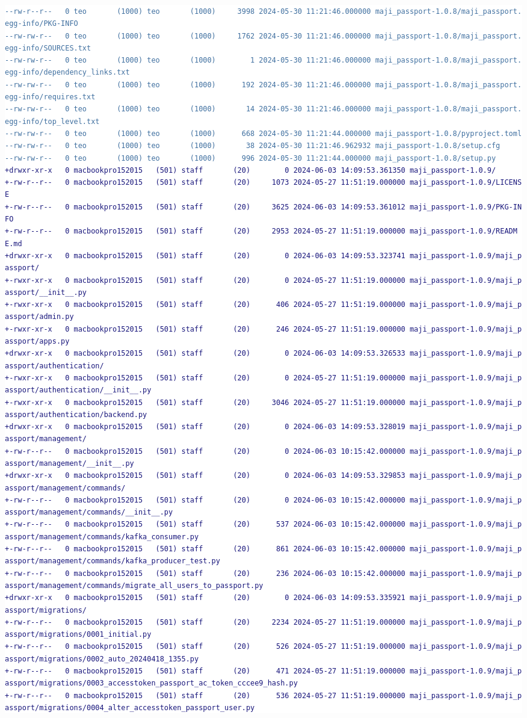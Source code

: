 ```diff
--rw-r--r--   0 teo       (1000) teo       (1000)     3998 2024-05-30 11:21:46.000000 maji_passport-1.0.8/maji_passport.egg-info/PKG-INFO
--rw-rw-r--   0 teo       (1000) teo       (1000)     1762 2024-05-30 11:21:46.000000 maji_passport-1.0.8/maji_passport.egg-info/SOURCES.txt
--rw-rw-r--   0 teo       (1000) teo       (1000)        1 2024-05-30 11:21:46.000000 maji_passport-1.0.8/maji_passport.egg-info/dependency_links.txt
--rw-rw-r--   0 teo       (1000) teo       (1000)      192 2024-05-30 11:21:46.000000 maji_passport-1.0.8/maji_passport.egg-info/requires.txt
--rw-rw-r--   0 teo       (1000) teo       (1000)       14 2024-05-30 11:21:46.000000 maji_passport-1.0.8/maji_passport.egg-info/top_level.txt
--rw-rw-r--   0 teo       (1000) teo       (1000)      668 2024-05-30 11:21:44.000000 maji_passport-1.0.8/pyproject.toml
--rw-rw-r--   0 teo       (1000) teo       (1000)       38 2024-05-30 11:21:46.962932 maji_passport-1.0.8/setup.cfg
--rw-rw-r--   0 teo       (1000) teo       (1000)      996 2024-05-30 11:21:44.000000 maji_passport-1.0.8/setup.py
+drwxr-xr-x   0 macbookpro152015   (501) staff       (20)        0 2024-06-03 14:09:53.361350 maji_passport-1.0.9/
+-rw-r--r--   0 macbookpro152015   (501) staff       (20)     1073 2024-05-27 11:51:19.000000 maji_passport-1.0.9/LICENSE
+-rw-r--r--   0 macbookpro152015   (501) staff       (20)     3625 2024-06-03 14:09:53.361012 maji_passport-1.0.9/PKG-INFO
+-rw-r--r--   0 macbookpro152015   (501) staff       (20)     2953 2024-05-27 11:51:19.000000 maji_passport-1.0.9/README.md
+drwxr-xr-x   0 macbookpro152015   (501) staff       (20)        0 2024-06-03 14:09:53.323741 maji_passport-1.0.9/maji_passport/
+-rwxr-xr-x   0 macbookpro152015   (501) staff       (20)        0 2024-05-27 11:51:19.000000 maji_passport-1.0.9/maji_passport/__init__.py
+-rwxr-xr-x   0 macbookpro152015   (501) staff       (20)      406 2024-05-27 11:51:19.000000 maji_passport-1.0.9/maji_passport/admin.py
+-rwxr-xr-x   0 macbookpro152015   (501) staff       (20)      246 2024-05-27 11:51:19.000000 maji_passport-1.0.9/maji_passport/apps.py
+drwxr-xr-x   0 macbookpro152015   (501) staff       (20)        0 2024-06-03 14:09:53.326533 maji_passport-1.0.9/maji_passport/authentication/
+-rwxr-xr-x   0 macbookpro152015   (501) staff       (20)        0 2024-05-27 11:51:19.000000 maji_passport-1.0.9/maji_passport/authentication/__init__.py
+-rwxr-xr-x   0 macbookpro152015   (501) staff       (20)     3046 2024-05-27 11:51:19.000000 maji_passport-1.0.9/maji_passport/authentication/backend.py
+drwxr-xr-x   0 macbookpro152015   (501) staff       (20)        0 2024-06-03 14:09:53.328019 maji_passport-1.0.9/maji_passport/management/
+-rw-r--r--   0 macbookpro152015   (501) staff       (20)        0 2024-06-03 10:15:42.000000 maji_passport-1.0.9/maji_passport/management/__init__.py
+drwxr-xr-x   0 macbookpro152015   (501) staff       (20)        0 2024-06-03 14:09:53.329853 maji_passport-1.0.9/maji_passport/management/commands/
+-rw-r--r--   0 macbookpro152015   (501) staff       (20)        0 2024-06-03 10:15:42.000000 maji_passport-1.0.9/maji_passport/management/commands/__init__.py
+-rw-r--r--   0 macbookpro152015   (501) staff       (20)      537 2024-06-03 10:15:42.000000 maji_passport-1.0.9/maji_passport/management/commands/kafka_consumer.py
+-rw-r--r--   0 macbookpro152015   (501) staff       (20)      861 2024-06-03 10:15:42.000000 maji_passport-1.0.9/maji_passport/management/commands/kafka_producer_test.py
+-rw-r--r--   0 macbookpro152015   (501) staff       (20)      236 2024-06-03 10:15:42.000000 maji_passport-1.0.9/maji_passport/management/commands/migrate_all_users_to_passport.py
+drwxr-xr-x   0 macbookpro152015   (501) staff       (20)        0 2024-06-03 14:09:53.335921 maji_passport-1.0.9/maji_passport/migrations/
+-rw-r--r--   0 macbookpro152015   (501) staff       (20)     2234 2024-05-27 11:51:19.000000 maji_passport-1.0.9/maji_passport/migrations/0001_initial.py
+-rw-r--r--   0 macbookpro152015   (501) staff       (20)      526 2024-05-27 11:51:19.000000 maji_passport-1.0.9/maji_passport/migrations/0002_auto_20240418_1355.py
+-rw-r--r--   0 macbookpro152015   (501) staff       (20)      471 2024-05-27 11:51:19.000000 maji_passport-1.0.9/maji_passport/migrations/0003_accesstoken_passport_ac_token_cccee9_hash.py
+-rw-r--r--   0 macbookpro152015   (501) staff       (20)      536 2024-05-27 11:51:19.000000 maji_passport-1.0.9/maji_passport/migrations/0004_alter_accesstoken_passport_user.py
```